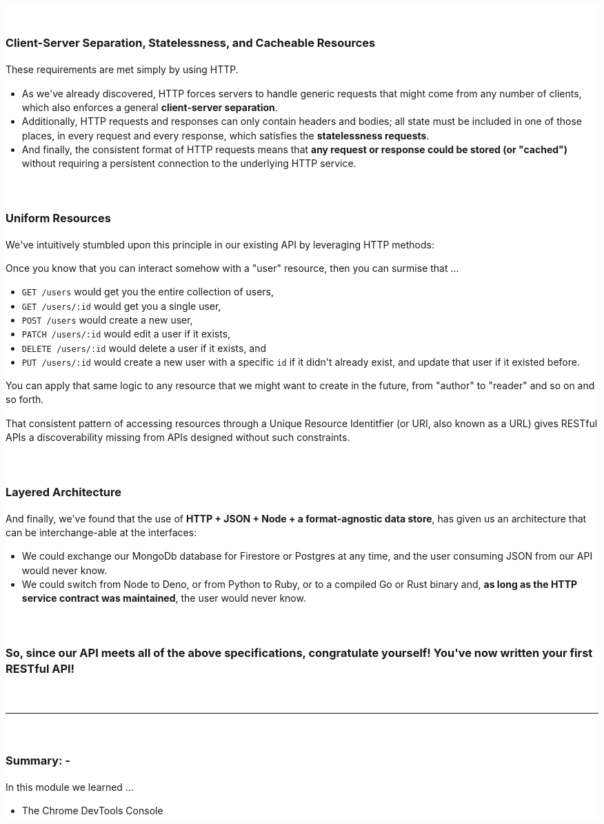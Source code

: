 <br>

### **Client-Server Separation, Statelessness, and Cacheable Resources**

These requirements are met simply by using HTTP.

- As we've already discovered, HTTP forces servers to handle generic requests that might come from any number of clients, which also enforces a general **client-server separation**.
- Additionally, HTTP requests and responses can only contain headers and bodies; all state must be included in one of those places, in every request and every response, which satisfies the **statelessness requests**.
- And finally, the consistent format of HTTP requests means that **any request or response could be stored (or "cached")** without requiring a persistent connection to the underlying HTTP service.

<br>

### **Uniform Resources**

We've intuitively stumbled upon this principle in our existing API by leveraging HTTP methods:

Once you know that you can interact somehow with a "user" resource, then you can surmise that ...

- `GET /users` would get you the entire collection of users,
- `GET /users/:id` would get you a single user,
- `POST /users` would create a new user,
- `PATCH /users/:id` would edit a user if it exists,
- `DELETE /users/:id` would delete a user if it exists, and
- `PUT /users/:id` would create a new user with a specific `id` if it didn't already exist, and update that user if it existed before.

You can apply that same logic to any resource that we might want to create in the future, from "author" to "reader" and so on and so forth.

That consistent pattern of accessing resources through a Unique Resource Identitfier (or URI, also known as a URL) gives RESTful APIs a discoverability missing from APIs designed without such constraints.

<br>

### **Layered Architecture**

And finally, we've found that the use of **HTTP + JSON + Node + a format-agnostic data store**, has given us an architecture that can be interchange-able at the interfaces:

- We could exchange our MongoDb database for Firestore or Postgres at any time, and the user consuming JSON from our API would never know.
- We could switch from Node to Deno, or from Python to Ruby, or to a compiled Go or Rust binary and, **as long as the HTTP service contract was maintained**, the user would never know.

<br>

### So, since our API meets all of the above specifications, congratulate yourself! You've now written your first RESTful API!

<br>

---

<br>

### **Summary: -**

In this module we learned ...

- The Chrome DevTools Console
